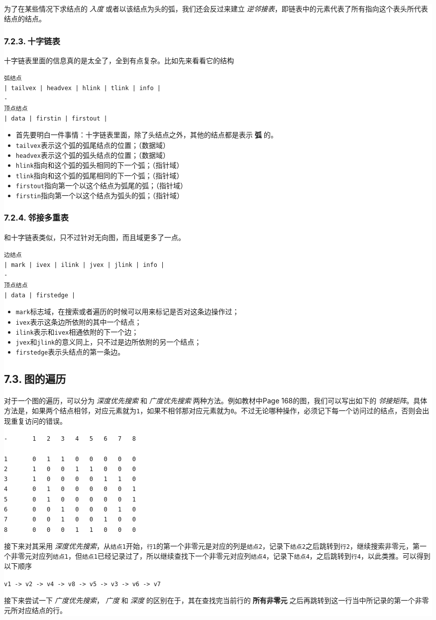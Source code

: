 为了在某些情况下求结点的 *入度* 或者以该结点为头的弧，我们还会反过来建立 *逆邻接表*，即链表中的元素代表了所有指向这个表头所代表结点的结点。

### 7.2.3. 十字链表
十字链表里面的信息真的是太全了，全到有点复杂。比如先来看看它的结构
```
弧结点
| tailvex | headvex | hlink | tlink | info |
-
顶点结点
| data | firstin | firstout |
```
* 首先要明白一件事情：十字链表里面，除了头结点之外，其他的结点都是表示 **弧** 的。
* `tailvex`表示这个弧的弧尾结点的位置；（数据域）
* `headvex`表示这个弧的弧头结点的位置；（数据域）
* `hlink`指向和这个弧的弧头相同的下一个弧；（指针域）
* `tlink`指向和这个弧的弧尾相同的下一个弧；（指针域）
* `firstout`指向第一个以这个结点为弧尾的弧；（指针域）
* `firstin`指向第一个以这个结点为弧头的弧；（指针域）

### 7.2.4. 邻接多重表
和十字链表类似，只不过针对无向图，而且域更多了一点。
```
边结点
| mark | ivex | ilink | jvex | jlink | info |
-
顶点结点
| data | firstedge |
```
* `mark`标志域，在搜索或者遍历的时候可以用来标记是否对这条边操作过；
* `ivex`表示这条边所依附的其中一个结点；
* `ilink`表示和`ivex`相通依附的下一个边；
* `jvex`和`jlink`的意义同上，只不过是边所依附的另一个结点；
* `firstedge`表示头结点的第一条边。

## 7.3. 图的遍历
对于一个图的遍历，可以分为 *深度优先搜索* 和 *广度优先搜索* 两种方法。例如教材中Page 168的图，我们可以写出如下的 *邻接矩阵*。具体方法是，如果两个结点相邻，对应元素就为`1`，如果不相邻那对应元素就为`0`。不过无论哪种操作，必须记下每一个访问过的结点，否则会出现重复访问的错误。
```
-		1	2	3	4	5	6	7	8

1		0	1	1	0	0	0	0	0
2		1	0	0	1	1	0	0	0
3		1	0	0	0	0	1	1	0
4		0	1	0	0	0	0	0	1
5		0	1	0	0	0	0	0	1
6		0	0	1	0	0	0	1	0
7		0	0	1	0	0	1	0	0
8		0	0	0	1	1	0	0	0
```
接下来对其采用 *深度优先搜索*，从`结点1`开始，`行1`的第一个非零元是对应的列是`结点2`，记录下`结点2`之后跳转到`行2`，继续搜索非零元，第一个非零元对应列`结点1`，但`结点1`已经记录过了，所以继续查找下一个非零元对应列`结点4`，记录下`结点4`，之后跳转到`行4`，以此类推。可以得到以下顺序
```
v1 -> v2 -> v4 -> v8 -> v5 -> v3 -> v6 -> v7
```
接下来尝试一下 *广度优先搜索*， *广度* 和 *深度* 的区别在于，其在查找完当前行的 **所有非零元** 之后再跳转到这一行当中所记录的第一个非零元所对应结点的行。
